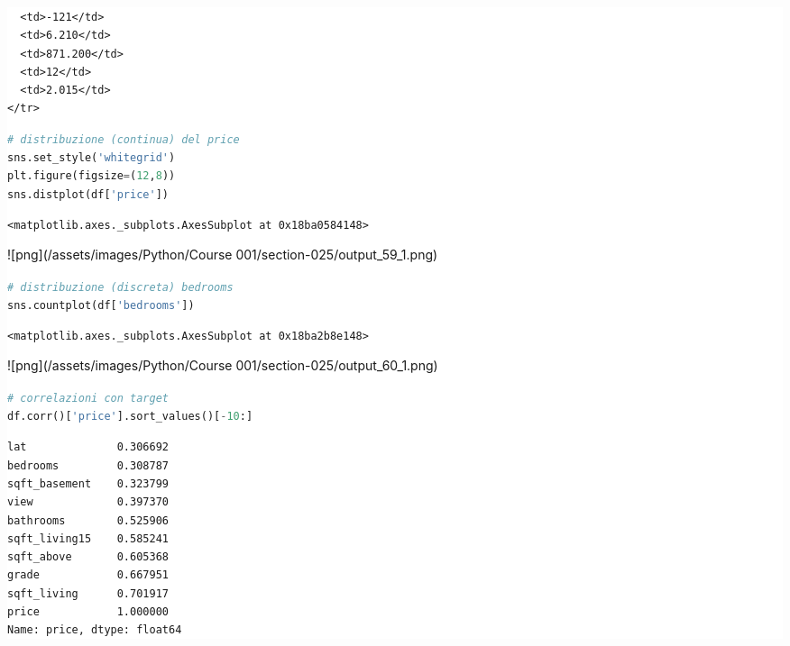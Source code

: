       <td>-121</td>
      <td>6.210</td>
      <td>871.200</td>
      <td>12</td>
      <td>2.015</td>
    </tr>
  </tbody>
</table>
</div>




```python
# distribuzione (continua) del price
sns.set_style('whitegrid')
plt.figure(figsize=(12,8))
sns.distplot(df['price'])
```




    <matplotlib.axes._subplots.AxesSubplot at 0x18ba0584148>




![png](/assets/images/Python/Course 001/section-025/output_59_1.png)



```python
# distribuzione (discreta) bedrooms
sns.countplot(df['bedrooms'])
```




    <matplotlib.axes._subplots.AxesSubplot at 0x18ba2b8e148>




![png](/assets/images/Python/Course 001/section-025/output_60_1.png)



```python
# correlazioni con target
df.corr()['price'].sort_values()[-10:]
```




    lat              0.306692
    bedrooms         0.308787
    sqft_basement    0.323799
    view             0.397370
    bathrooms        0.525906
    sqft_living15    0.585241
    sqft_above       0.605368
    grade            0.667951
    sqft_living      0.701917
    price            1.000000
    Name: price, dtype: float64
